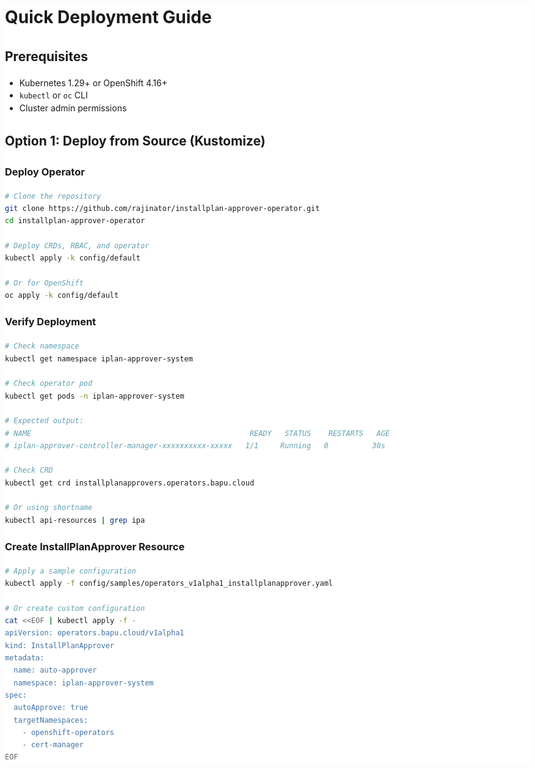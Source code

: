 # Quick Deployment Guide

## Prerequisites

- Kubernetes 1.29+ or OpenShift 4.16+
- `kubectl` or `oc` CLI
- Cluster admin permissions

## Option 1: Deploy from Source (Kustomize)

### Deploy Operator

```bash
# Clone the repository
git clone https://github.com/rajinator/installplan-approver-operator.git
cd installplan-approver-operator

# Deploy CRDs, RBAC, and operator
kubectl apply -k config/default

# Or for OpenShift
oc apply -k config/default
```

### Verify Deployment

```bash
# Check namespace
kubectl get namespace iplan-approver-system

# Check operator pod
kubectl get pods -n iplan-approver-system

# Expected output:
# NAME                                                  READY   STATUS    RESTARTS   AGE
# iplan-approver-controller-manager-xxxxxxxxxx-xxxxx   1/1     Running   0          30s

# Check CRD
kubectl get crd installplanapprovers.operators.bapu.cloud

# Or using shortname
kubectl api-resources | grep ipa
```

### Create InstallPlanApprover Resource

```bash
# Apply a sample configuration
kubectl apply -f config/samples/operators_v1alpha1_installplanapprover.yaml

# Or create custom configuration
cat <<EOF | kubectl apply -f -
apiVersion: operators.bapu.cloud/v1alpha1
kind: InstallPlanApprover
metadata:
  name: auto-approver
  namespace: iplan-approver-system
spec:
  autoApprove: true
  targetNamespaces:
    - openshift-operators
    - cert-manager
EOF
```